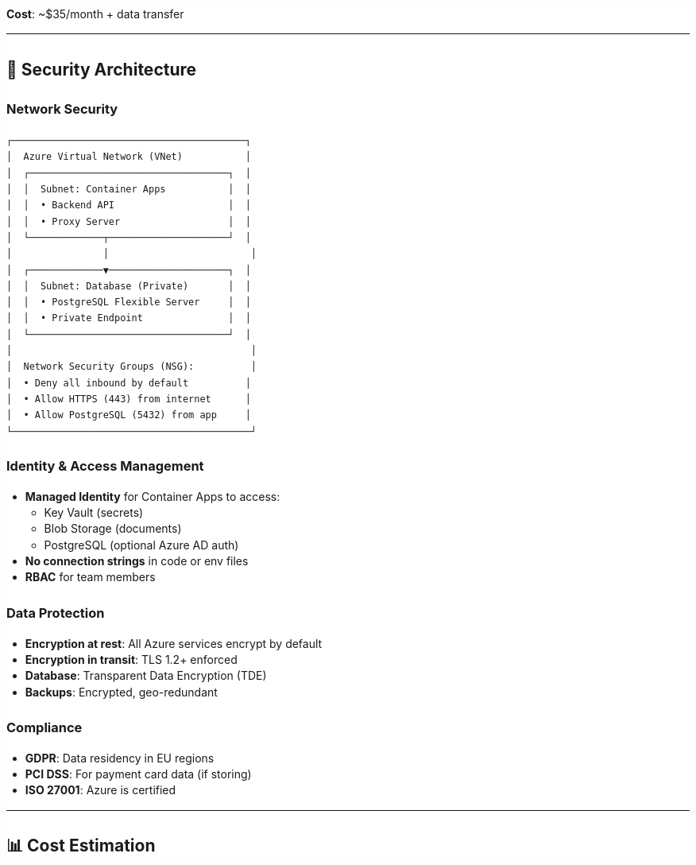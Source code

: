 **Cost**: ~$35/month + data transfer

---

## 🔐 Security Architecture

### Network Security
```
┌─────────────────────────────────────────┐
│  Azure Virtual Network (VNet)           │
│  ┌───────────────────────────────────┐  │
│  │  Subnet: Container Apps           │  │
│  │  • Backend API                    │  │
│  │  • Proxy Server                   │  │
│  └─────────────┬─────────────────────┘  │
│                │                         │
│  ┌─────────────▼─────────────────────┐  │
│  │  Subnet: Database (Private)       │  │
│  │  • PostgreSQL Flexible Server     │  │
│  │  • Private Endpoint               │  │
│  └───────────────────────────────────┘  │
│                                          │
│  Network Security Groups (NSG):          │
│  • Deny all inbound by default          │
│  • Allow HTTPS (443) from internet      │
│  • Allow PostgreSQL (5432) from app     │
└──────────────────────────────────────────┘
```

### Identity & Access Management
- **Managed Identity** for Container Apps to access:
  - Key Vault (secrets)
  - Blob Storage (documents)
  - PostgreSQL (optional Azure AD auth)
- **No connection strings** in code or env files
- **RBAC** for team members

### Data Protection
- **Encryption at rest**: All Azure services encrypt by default
- **Encryption in transit**: TLS 1.2+ enforced
- **Database**: Transparent Data Encryption (TDE)
- **Backups**: Encrypted, geo-redundant

### Compliance
- **GDPR**: Data residency in EU regions
- **PCI DSS**: For payment card data (if storing)
- **ISO 27001**: Azure is certified

---

## 📊 Cost Estimation
